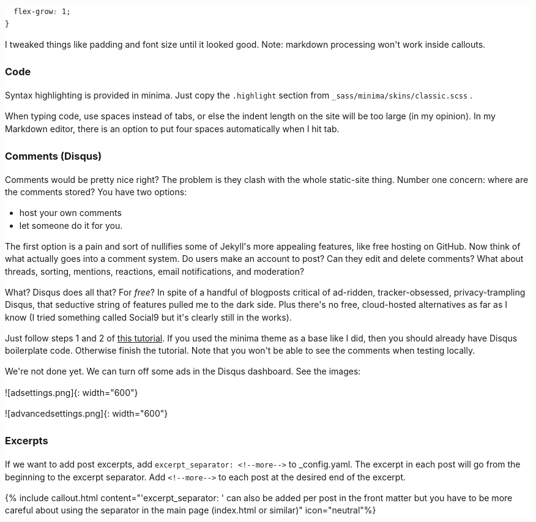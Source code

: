 ```css
  flex-grow: 1;
}
```

I tweaked things like padding and font size until it looked good. Note: markdown processing won't work inside callouts.

### Code

Syntax highlighting is provided in minima. Just copy the `.highlight` section from `_sass/minima/skins/classic.scss` .

When typing code, use spaces instead of tabs, or else the indent length on the site will be too large (in my opinion). In my Markdown editor, there is an option to put four spaces automatically when I hit tab.

### Comments (Disqus)

Comments would be pretty nice right? The problem is they clash with the whole static-site thing. Number one concern: where are the comments stored? You have two options:
- host your own comments
- let someone do it for you.

The first option is a pain and sort of nullifies some of Jekyll's more appealing features, like free hosting on GitHub. Now think of what actually goes into a comment system. Do users make an account to post? Can they edit and delete comments? What about threads, sorting, mentions, reactions, email notifications, and moderation?

What? Disqus does all that? For *free*? In spite of a handful of blogposts critical of ad-ridden, tracker-obsessed, privacy-trampling Disqus, that seductive string of features pulled me to the dark side. Plus there's no free, cloud-hosted alternatives as far as I know (I tried something called Social9 but it's clearly still in the works).

Just follow steps 1 and 2 of [this tutorial](https://jreel.github.io/setting-up-disqus-comments-on-jekyll/). If you used the minima theme as a base like I did, then you should already have Disqus boilerplate code. Otherwise finish the tutorial. Note that you won't be able to see the comments when testing locally.

We're not done yet. We can turn off some ads in the Disqus dashboard. See the images:

![adsettings.png]{: width="600"}

![advancedsettings.png]{: width="600"}

### Excerpts

If we want to add post excerpts, add `excerpt_separator: <!--more-->` to _config.yaml. The excerpt in each post will go from the beginning to the excerpt separator. Add `<!--more-->` to each post at the desired end of the excerpt.

{% include callout.html content="'excerpt_separator: ' can also be added per post in the front matter but you have to be more careful about using the separator in the main page (index.html or similar)" icon="neutral"%}


[alt_text]: /assets/images/image.png
[alt_text]: /assets/images/image.png
[linkid]: http://www.example.com/ "Optional Title"
[^forthis]: These are what I used so I can say with some confidence that you too can get a working solution with them. Alternatives may also work though.
[^tried]: I tested this with a main branch and a user site. I haven't tried other branches, or project or organization sites. It seems the only acceptable folders are . (root) and ./docs.
[^otherwise]: Otherwise it's not so hard to figure out your URL. Google about GitHub Pages if you need more help there.
[adsettings.png]: /assets/images/jekyll-tutorial/adsettings.png
[advancedsettings.png]: /assets/images/jekyll-tutorial/advancedsettings.png
[font.png]: /assets/images/jekyll-tutorial/font.png